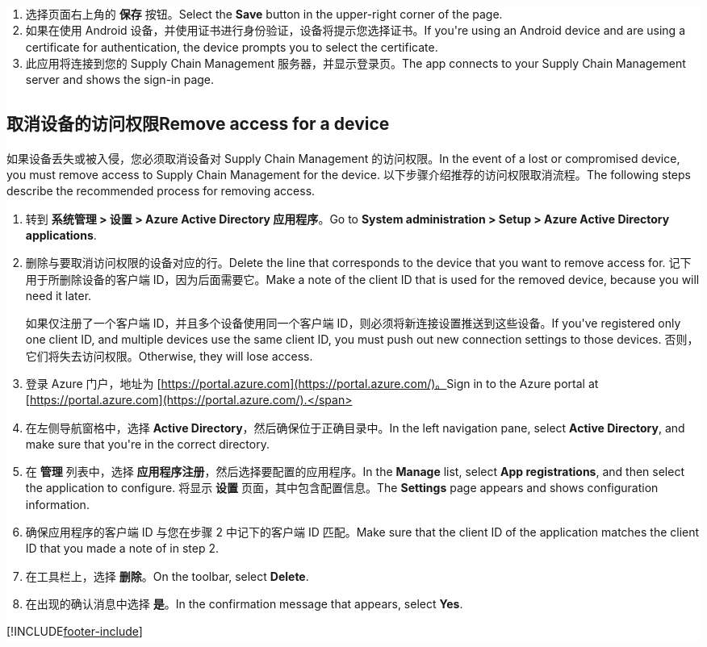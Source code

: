 1. <span data-ttu-id="658a4-304">选择页面右上角的 **保存** 按钮。</span><span class="sxs-lookup"><span data-stu-id="658a4-304">Select the **Save** button in the upper-right corner of the page.</span></span>
1. <span data-ttu-id="658a4-305">如果在使用 Android 设备，并使用证书进行身份验证，设备将提示您选择证书。</span><span class="sxs-lookup"><span data-stu-id="658a4-305">If you're using an Android device and are using a certificate for authentication, the device prompts you to select the certificate.</span></span>
1. <span data-ttu-id="658a4-306">此应用将连接到您的 Supply Chain Management 服务器，并显示登录页。</span><span class="sxs-lookup"><span data-stu-id="658a4-306">The app connects to your Supply Chain Management server and shows the sign-in page.</span></span>

## <a name="remove-access-for-a-device"></a><span data-ttu-id="658a4-307">取消设备的访问权限</span><span class="sxs-lookup"><span data-stu-id="658a4-307">Remove access for a device</span></span>

<span data-ttu-id="658a4-308">如果设备丢失或被入侵，您必须取消设备对 Supply Chain Management 的访问权限。</span><span class="sxs-lookup"><span data-stu-id="658a4-308">In the event of a lost or compromised device, you must remove access to Supply Chain Management for the device.</span></span> <span data-ttu-id="658a4-309">以下步骤介绍推荐的访问权限取消流程。</span><span class="sxs-lookup"><span data-stu-id="658a4-309">The following steps describe the recommended process for removing access.</span></span>

1. <span data-ttu-id="658a4-310">转到 **系统管理 \> 设置 \> Azure Active Directory 应用程序**。</span><span class="sxs-lookup"><span data-stu-id="658a4-310">Go to **System administration \> Setup \> Azure Active Directory applications**.</span></span>
1. <span data-ttu-id="658a4-311">删除与要取消访问权限的设备对应的行。</span><span class="sxs-lookup"><span data-stu-id="658a4-311">Delete the line that corresponds to the device that you want to remove access for.</span></span> <span data-ttu-id="658a4-312">记下用于所删除设备的客户端 ID，因为后面需要它。</span><span class="sxs-lookup"><span data-stu-id="658a4-312">Make a note of the client ID that is used for the removed device, because you will need it later.</span></span>

    <span data-ttu-id="658a4-313">如果仅注册了一个客户端 ID，并且多个设备使用同一个客户端 ID，则必须将新连接设置推送到这些设备。</span><span class="sxs-lookup"><span data-stu-id="658a4-313">If you've registered only one client ID, and multiple devices use the same client ID, you must push out new connection settings to those devices.</span></span> <span data-ttu-id="658a4-314">否则，它们将失去访问权限。</span><span class="sxs-lookup"><span data-stu-id="658a4-314">Otherwise, they will lose access.</span></span>

1. <span data-ttu-id="658a4-315">登录 Azure 门户，地址为 [https://portal.azure.com](https://portal.azure.com/)。</span><span class="sxs-lookup"><span data-stu-id="658a4-315">Sign in to the Azure portal at [https://portal.azure.com](https://portal.azure.com/).</span></span>
1. <span data-ttu-id="658a4-316">在左侧导航窗格中，选择 **Active Directory**，然后确保位于正确目录中。</span><span class="sxs-lookup"><span data-stu-id="658a4-316">In the left navigation pane, select **Active Directory**, and make sure that you're in the correct directory.</span></span>
1. <span data-ttu-id="658a4-317">在 **管理** 列表中，选择 **应用程序注册**，然后选择要配置的应用程序。</span><span class="sxs-lookup"><span data-stu-id="658a4-317">In the **Manage** list, select **App registrations**, and then select the application to configure.</span></span> <span data-ttu-id="658a4-318">将显示 **设置** 页面，其中包含配置信息。</span><span class="sxs-lookup"><span data-stu-id="658a4-318">The **Settings** page appears and shows configuration information.</span></span>
1. <span data-ttu-id="658a4-319">确保应用程序的客户端 ID 与您在步骤 2 中记下的客户端 ID 匹配。</span><span class="sxs-lookup"><span data-stu-id="658a4-319">Make sure that the client ID of the application matches the client ID that you made a note of in step 2.</span></span>
1. <span data-ttu-id="658a4-320">在工具栏上，选择 **删除**。</span><span class="sxs-lookup"><span data-stu-id="658a4-320">On the toolbar, select **Delete**.</span></span>
1. <span data-ttu-id="658a4-321">在出现的确认消息中选择 **是**。</span><span class="sxs-lookup"><span data-stu-id="658a4-321">In the confirmation message that appears, select **Yes**.</span></span>


[!INCLUDE[footer-include](../../includes/footer-banner.md)]